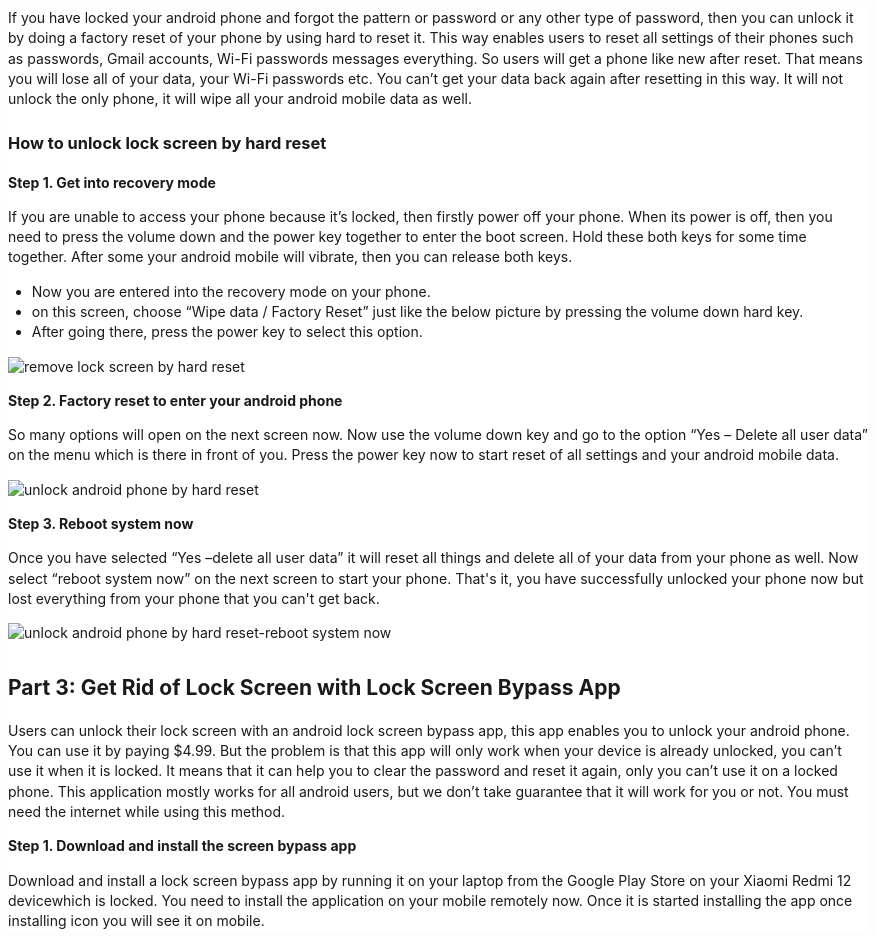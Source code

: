 If you have locked your android phone and forgot the pattern or password or any other type of password, then you can unlock it by doing a factory reset of your phone by using hard to reset it. This way enables users to reset all settings of their phones such as passwords, Gmail accounts, Wi-Fi passwords messages everything. So users will get a phone like new after reset. That means you will lose all of your data, your Wi-Fi passwords etc. You can’t get your data back again after resetting in this way. It will not unlock the only phone, it will wipe all your android mobile data as well.

### How to unlock lock screen by hard reset

**Step 1. Get into recovery mode**

If you are unable to access your phone because it’s locked, then firstly power off your phone. When its power is off, then you need to press the volume down and the power key together to enter the boot screen. Hold these both keys for some time together. After some your android mobile will vibrate, then you can release both keys.

- Now you are entered into the recovery mode on your phone.
- on this screen, choose “Wipe data / Factory Reset” just like the below picture by pressing the volume down hard key.
- After going there, press the power key to select this option.

![remove lock screen by hard reset](https://images.wondershare.com/drfone/article/2016/08/14718679856848.jpg)

**Step 2. Factory reset to enter your android phone**

So many options will open on the next screen now. Now use the volume down key and go to the option “Yes – Delete all user data” on the menu which is there in front of you. Press the power key now to start reset of all settings and your android mobile data.

![unlock android phone by hard reset](https://images.wondershare.com/drfone/article/2016/08/14718680099553.jpg)

**Step 3. Reboot system now**

Once you have selected “Yes –delete all user data” it will reset all things and delete all of your data from your phone as well. Now select “reboot system now” on the next screen to start your phone. That's it, you have successfully unlocked your phone now but lost everything from your phone that you can't get back.

![unlock android phone by hard reset-reboot system now](https://images.wondershare.com/drfone/article/2016/08/14718680239160.jpg)

## Part 3: Get Rid of Lock Screen with Lock Screen Bypass App

Users can unlock their lock screen with an android lock screen bypass app, this app enables you to unlock your android phone. You can use it by paying $4.99. But the problem is that this app will only work when your device is already unlocked, you can’t use it when it is locked. It means that it can help you to clear the password and reset it again, only you can’t use it on a locked phone. This application mostly works for all android users, but we don’t take guarantee that it will work for you or not. You must need the internet while using this method.

**Step 1. Download and install the screen bypass app**

Download and install a lock screen bypass app by running it on your laptop from the Google Play Store on your Xiaomi Redmi 12 devicewhich is locked. You need to install the application on your mobile remotely now. Once it is started installing the app once installing icon you will see it on mobile.
